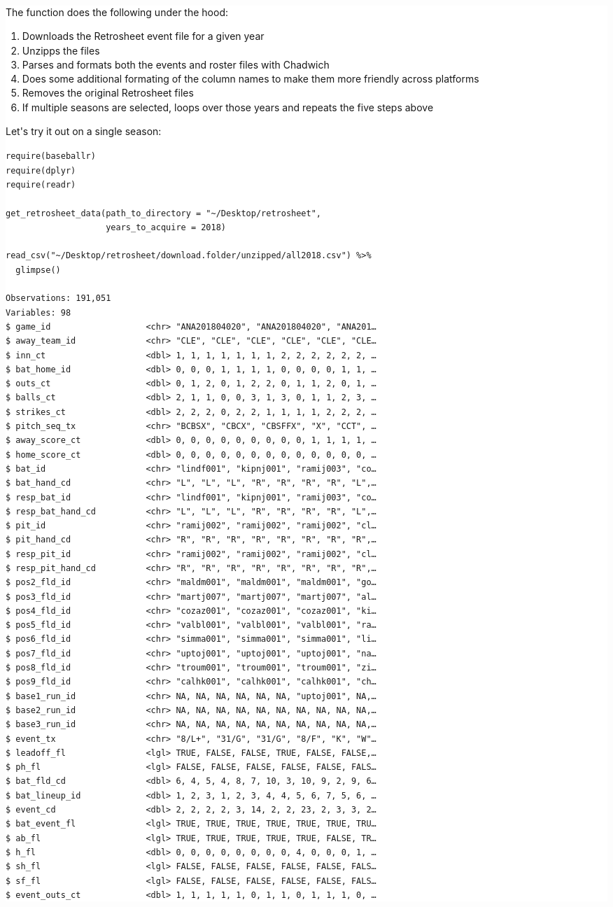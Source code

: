 The function does the following under the hood:

1) Downloads the Retrosheet event file for a given year
2) Unzipps the files
3) Parses and formats both the events and roster files with Chadwich
4) Does some additional formating of the column names to make them more friendly across platforms
5) Removes the original Retrosheet files
6) If multiple seasons are selected, loops over those years and repeats the five steps above

Let's try it out on a single season:

```
require(baseballr)
require(dplyr)
require(readr)

get_retrosheet_data(path_to_directory = "~/Desktop/retrosheet", 
                    years_to_acquire = 2018)

read_csv("~/Desktop/retrosheet/download.folder/unzipped/all2018.csv") %>%
  glimpse()			

Observations: 191,051
Variables: 98
$ game_id                   <chr> "ANA201804020", "ANA201804020", "ANA201…
$ away_team_id              <chr> "CLE", "CLE", "CLE", "CLE", "CLE", "CLE…
$ inn_ct                    <dbl> 1, 1, 1, 1, 1, 1, 1, 2, 2, 2, 2, 2, 2, …
$ bat_home_id               <dbl> 0, 0, 0, 1, 1, 1, 1, 0, 0, 0, 0, 1, 1, …
$ outs_ct                   <dbl> 0, 1, 2, 0, 1, 2, 2, 0, 1, 1, 2, 0, 1, …
$ balls_ct                  <dbl> 2, 1, 1, 0, 0, 3, 1, 3, 0, 1, 1, 2, 3, …
$ strikes_ct                <dbl> 2, 2, 2, 0, 2, 2, 1, 1, 1, 1, 2, 2, 2, …
$ pitch_seq_tx              <chr> "BCBSX", "CBCX", "CBSFFX", "X", "CCT", …
$ away_score_ct             <dbl> 0, 0, 0, 0, 0, 0, 0, 0, 0, 1, 1, 1, 1, …
$ home_score_ct             <dbl> 0, 0, 0, 0, 0, 0, 0, 0, 0, 0, 0, 0, 0, …
$ bat_id                    <chr> "lindf001", "kipnj001", "ramij003", "co…
$ bat_hand_cd               <chr> "L", "L", "L", "R", "R", "R", "R", "L",…
$ resp_bat_id               <chr> "lindf001", "kipnj001", "ramij003", "co…
$ resp_bat_hand_cd          <chr> "L", "L", "L", "R", "R", "R", "R", "L",…
$ pit_id                    <chr> "ramij002", "ramij002", "ramij002", "cl…
$ pit_hand_cd               <chr> "R", "R", "R", "R", "R", "R", "R", "R",…
$ resp_pit_id               <chr> "ramij002", "ramij002", "ramij002", "cl…
$ resp_pit_hand_cd          <chr> "R", "R", "R", "R", "R", "R", "R", "R",…
$ pos2_fld_id               <chr> "maldm001", "maldm001", "maldm001", "go…
$ pos3_fld_id               <chr> "martj007", "martj007", "martj007", "al…
$ pos4_fld_id               <chr> "cozaz001", "cozaz001", "cozaz001", "ki…
$ pos5_fld_id               <chr> "valbl001", "valbl001", "valbl001", "ra…
$ pos6_fld_id               <chr> "simma001", "simma001", "simma001", "li…
$ pos7_fld_id               <chr> "uptoj001", "uptoj001", "uptoj001", "na…
$ pos8_fld_id               <chr> "troum001", "troum001", "troum001", "zi…
$ pos9_fld_id               <chr> "calhk001", "calhk001", "calhk001", "ch…
$ base1_run_id              <chr> NA, NA, NA, NA, NA, NA, "uptoj001", NA,…
$ base2_run_id              <chr> NA, NA, NA, NA, NA, NA, NA, NA, NA, NA,…
$ base3_run_id              <chr> NA, NA, NA, NA, NA, NA, NA, NA, NA, NA,…
$ event_tx                  <chr> "8/L+", "31/G", "31/G", "8/F", "K", "W"…
$ leadoff_fl                <lgl> TRUE, FALSE, FALSE, TRUE, FALSE, FALSE,…
$ ph_fl                     <lgl> FALSE, FALSE, FALSE, FALSE, FALSE, FALS…
$ bat_fld_cd                <dbl> 6, 4, 5, 4, 8, 7, 10, 3, 10, 9, 2, 9, 6…
$ bat_lineup_id             <dbl> 1, 2, 3, 1, 2, 3, 4, 4, 5, 6, 7, 5, 6, …
$ event_cd                  <dbl> 2, 2, 2, 2, 3, 14, 2, 2, 23, 2, 3, 3, 2…
$ bat_event_fl              <lgl> TRUE, TRUE, TRUE, TRUE, TRUE, TRUE, TRU…
$ ab_fl                     <lgl> TRUE, TRUE, TRUE, TRUE, TRUE, FALSE, TR…
$ h_fl                      <dbl> 0, 0, 0, 0, 0, 0, 0, 0, 4, 0, 0, 0, 1, …
$ sh_fl                     <lgl> FALSE, FALSE, FALSE, FALSE, FALSE, FALS…
$ sf_fl                     <lgl> FALSE, FALSE, FALSE, FALSE, FALSE, FALS…
$ event_outs_ct             <dbl> 1, 1, 1, 1, 1, 0, 1, 1, 0, 1, 1, 1, 0, …
```